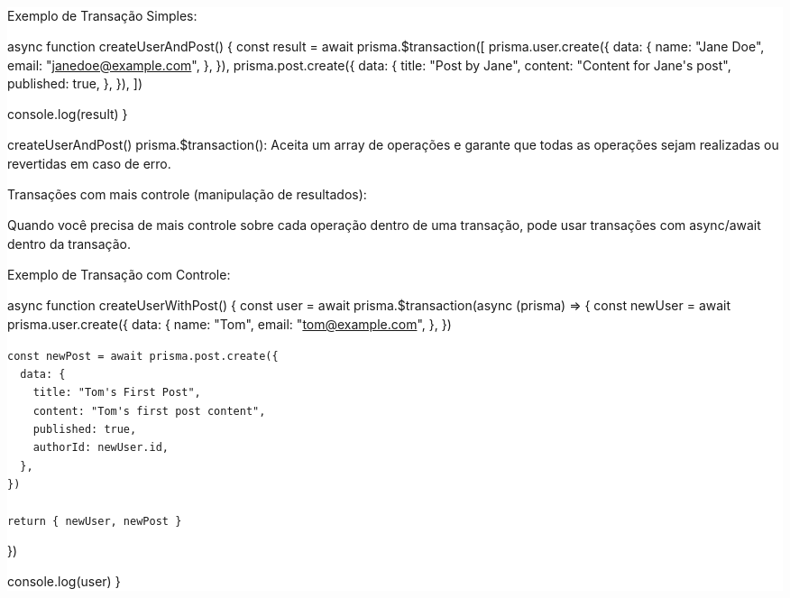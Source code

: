 Exemplo de Transação Simples:

async function createUserAndPost() {
  const result = await prisma.$transaction([
    prisma.user.create({
      data: {
        name: "Jane Doe",
        email: "janedoe@example.com",
      },
    }),
    prisma.post.create({
      data: {
        title: "Post by Jane",
        content: "Content for Jane's post",
        published: true,
      },
    }),
  ])

  console.log(result)
}

createUserAndPost()
prisma.$transaction(): Aceita um array de operações e garante que todas as operações sejam realizadas ou revertidas em caso de erro.

Transações com mais controle (manipulação de resultados):

Quando você precisa de mais controle sobre cada operação dentro de uma transação, pode usar transações com async/await dentro da transação.

Exemplo de Transação com Controle:

async function createUserWithPost() {
  const user = await prisma.$transaction(async (prisma) => {
    const newUser = await prisma.user.create({
      data: {
        name: "Tom",
        email: "tom@example.com",
      },
    })

    const newPost = await prisma.post.create({
      data: {
        title: "Tom's First Post",
        content: "Tom's first post content",
        published: true,
        authorId: newUser.id,
      },
    })

    return { newUser, newPost }
  })

  console.log(user)
}
